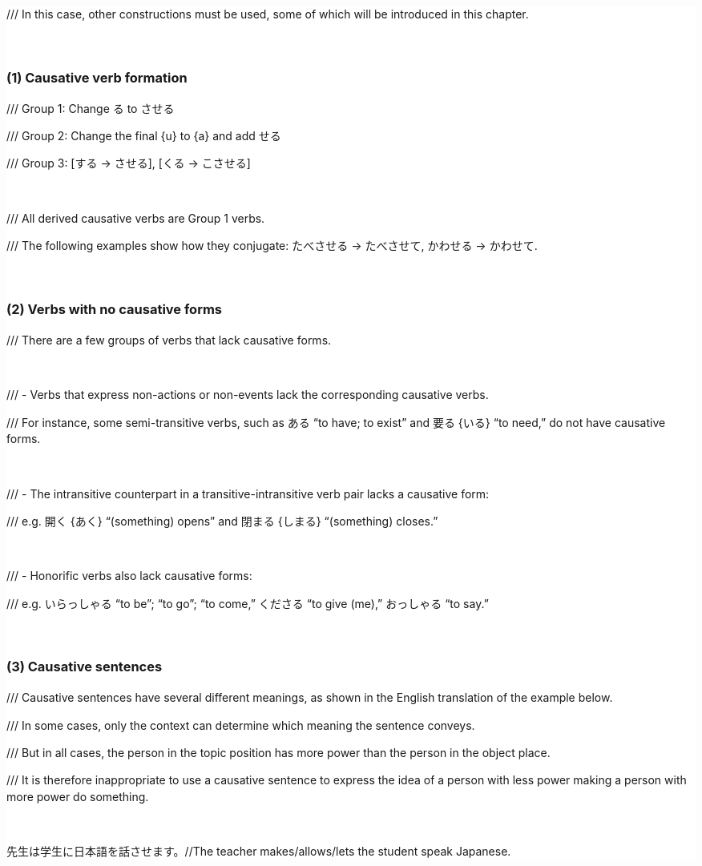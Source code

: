 /// In this case, other constructions must be used, some of which will be introduced in this chapter.

<br>

### (1) Causative verb formation

/// Group 1: Change る to させる

/// Group 2: Change the final {u} to {a} and add せる

/// Group 3: [する → させる], [くる → こさせる]

<br>

/// All derived causative verbs are Group 1 verbs.

/// The following examples show how they conjugate: たべさせる → たべさせて, かわせる → かわせて.

<br>

### (2) Verbs with no causative forms

/// There are a few groups of verbs that lack causative forms.

<br>

/// - Verbs that express non-actions or non-events lack the corresponding causative verbs.

/// For instance, some semi-transitive verbs, such as ある “to have; to exist” and 要る {いる} “to need,” do not have causative forms.

<br>

/// - The intransitive counterpart in a transitive-intransitive verb pair lacks a causative form:

/// e.g. 開く {あく}  “(something) opens” and 閉まる {しまる} “(something) closes.”

<br>

/// - Honorific verbs also lack causative forms:

/// e.g. いらっしゃる “to be”; “to go”; “to come,” くださる “to give (me),” おっしゃる “to say.”

<br>

### (3) Causative sentences

/// Causative sentences have several different meanings, as shown in the English translation of the example below.

/// In some cases, only the context can determine which meaning the sentence conveys.

/// But in all cases, the person in the topic position has more power than the person in the object place.

/// It is therefore inappropriate to use a causative sentence to express the idea of a person with less power making a person with more power do something.

<br>

先生は学生に日本語を話させます。//The teacher makes/allows/lets the student speak Japanese.
